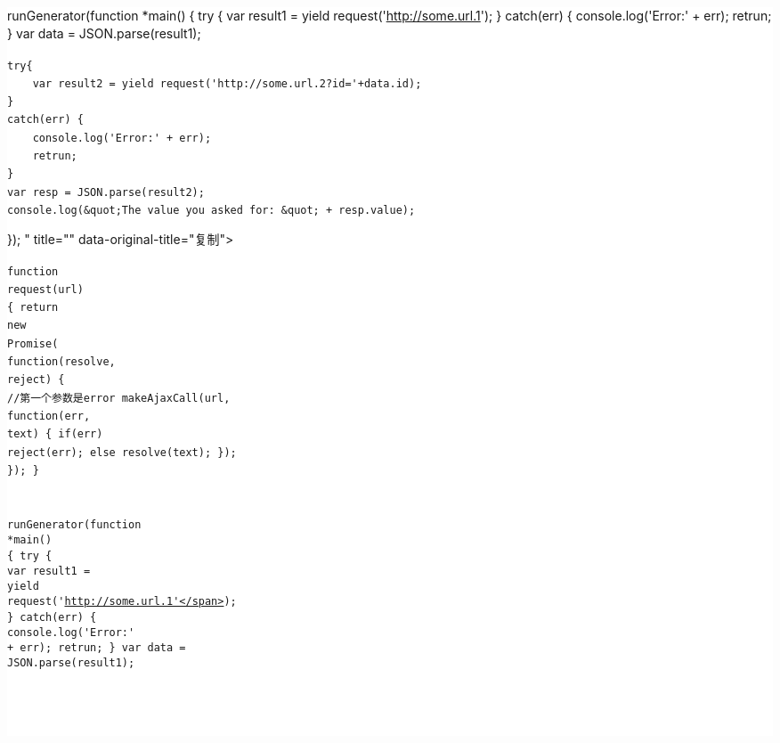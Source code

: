 runGenerator(function *main() {
    try {
        var result1 = yield request('http://some.url.1');
    }
    catch(err) {
        console.log('Error:' + err);
        retrun;
    }
    var data = JSON.parse(result1);
    
    try{
        var result2 = yield request('http://some.url.2?id='+data.id);
    }
    catch(err) {
        console.log('Error:' + err);
        retrun;
    }
    var resp = JSON.parse(result2);
    console.log(&quot;The value you asked for: &quot; + resp.value);
});
" title="" data-original-title="复制"></span>
      <span type="button" class="saveToNote code-tool" data-toggle="tooltip" data-placement="top" title="" data-original-title="放进笔记"></span>
      </div>
      </div><pre class="javascript hljs"><code class="javascript"><span class="hljs-function"><span class="hljs-keyword">function</span> <span class="hljs-title">request</span>(<span class="hljs-params">url</span>) </span>{
    <span class="hljs-keyword">return</span> <span class="hljs-keyword">new</span> <span class="hljs-built_in">Promise</span>( <span class="hljs-function"><span class="hljs-keyword">function</span>(<span class="hljs-params">resolve, reject</span>) </span>{
        <span class="hljs-comment">//第一个参数是error</span>
        makeAjaxCall(url, <span class="hljs-function"><span class="hljs-keyword">function</span>(<span class="hljs-params">err, text</span>) </span>{
            <span class="hljs-keyword">if</span>(err) reject(err);
            <span class="hljs-keyword">else</span> resolve(text);
        });
    });
}

runGenerator(<span class="hljs-function"><span class="hljs-keyword">function</span> *<span class="hljs-title">main</span>(<span class="hljs-params"></span>) </span>{
    <span class="hljs-keyword">try</span> {
        <span class="hljs-keyword">var</span> result1 = <span class="hljs-keyword">yield</span> request(<span class="hljs-string">'http://some.url.1'</span>);
    }
    <span class="hljs-keyword">catch</span>(err) {
        <span class="hljs-built_in">console</span>.log(<span class="hljs-string">'Error:'</span> + err);
        retrun;
    }
    <span class="hljs-keyword">var</span> data = <span class="hljs-built_in">JSON</span>.parse(result1);
    